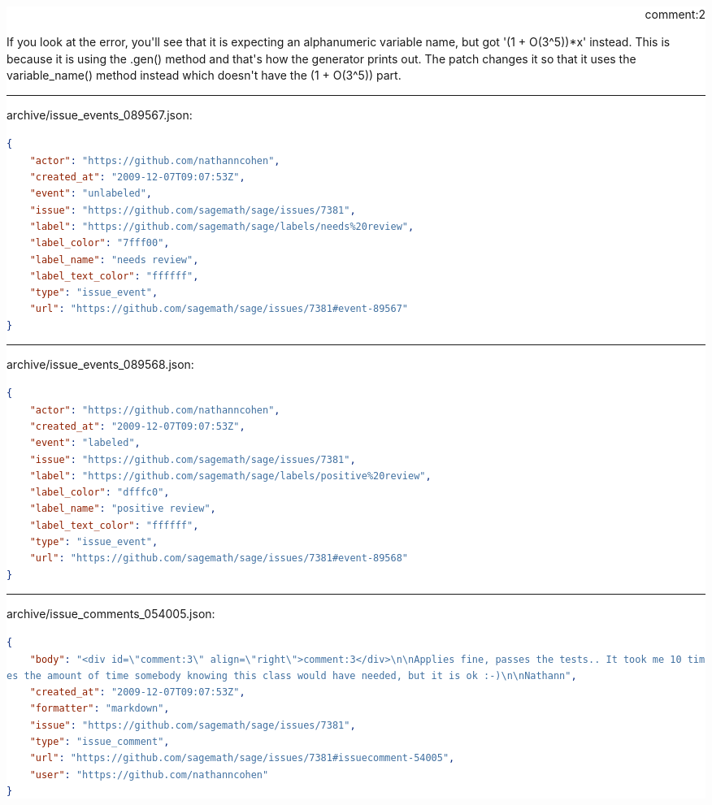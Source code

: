 <div id="comment:2" align="right">comment:2</div>

If you look at the error, you'll see that it is expecting an
alphanumeric variable name, but got '(1 + O(3^5))*x' instead.  This
is because it is using the .gen() method and that's how the
generator prints out.  The patch changes it so that it uses the
variable_name() method instead which doesn't have the (1 + O(3^5))
part.



---

archive/issue_events_089567.json:
```json
{
    "actor": "https://github.com/nathanncohen",
    "created_at": "2009-12-07T09:07:53Z",
    "event": "unlabeled",
    "issue": "https://github.com/sagemath/sage/issues/7381",
    "label": "https://github.com/sagemath/sage/labels/needs%20review",
    "label_color": "7fff00",
    "label_name": "needs review",
    "label_text_color": "ffffff",
    "type": "issue_event",
    "url": "https://github.com/sagemath/sage/issues/7381#event-89567"
}
```



---

archive/issue_events_089568.json:
```json
{
    "actor": "https://github.com/nathanncohen",
    "created_at": "2009-12-07T09:07:53Z",
    "event": "labeled",
    "issue": "https://github.com/sagemath/sage/issues/7381",
    "label": "https://github.com/sagemath/sage/labels/positive%20review",
    "label_color": "dfffc0",
    "label_name": "positive review",
    "label_text_color": "ffffff",
    "type": "issue_event",
    "url": "https://github.com/sagemath/sage/issues/7381#event-89568"
}
```



---

archive/issue_comments_054005.json:
```json
{
    "body": "<div id=\"comment:3\" align=\"right\">comment:3</div>\n\nApplies fine, passes the tests.. It took me 10 times the amount of time somebody knowing this class would have needed, but it is ok :-)\n\nNathann",
    "created_at": "2009-12-07T09:07:53Z",
    "formatter": "markdown",
    "issue": "https://github.com/sagemath/sage/issues/7381",
    "type": "issue_comment",
    "url": "https://github.com/sagemath/sage/issues/7381#issuecomment-54005",
    "user": "https://github.com/nathanncohen"
}
```
